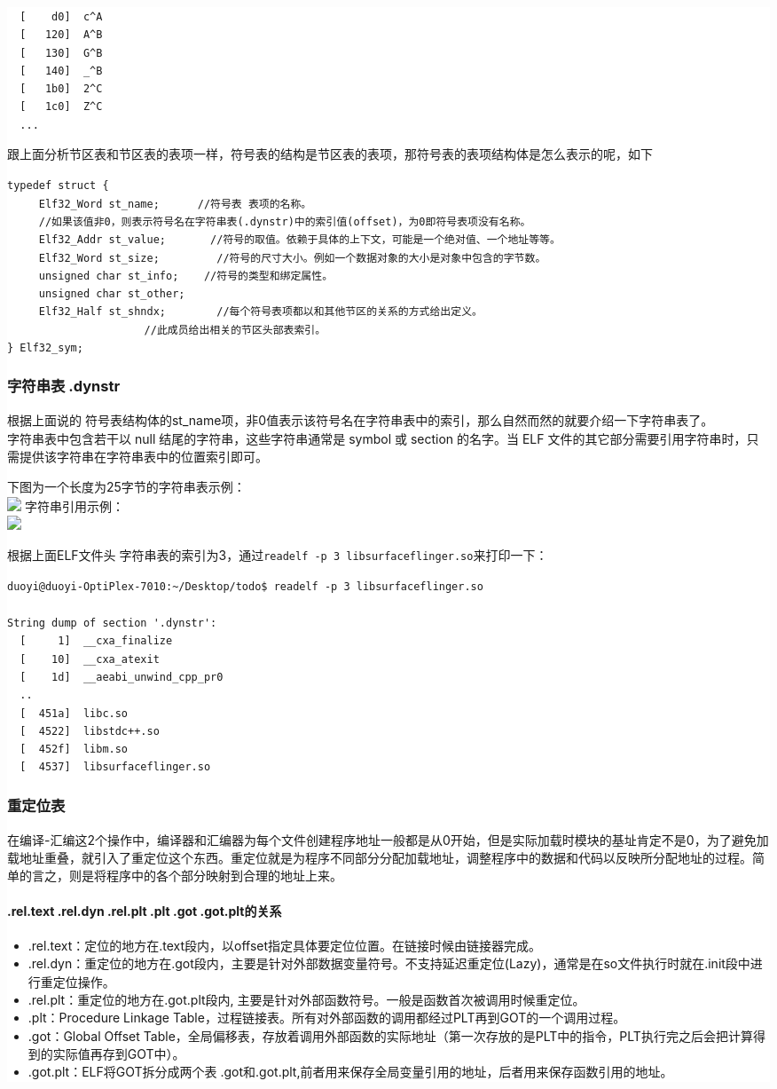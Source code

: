 ```
  [    d0]  c^A
  [   120]  A^B
  [   130]  G^B
  [   140]  _^B
  [   1b0]  2^C
  [   1c0]  Z^C
  ...
```

跟上面分析节区表和节区表的表项一样，符号表的结构是节区表的表项，那符号表的表项结构体是怎么表示的呢，如下
```
typedef struct {  
     Elf32_Word st_name;      //符号表 表项的名称。
     //如果该值非0，则表示符号名在字符串表(.dynstr)中的索引值(offset)，为0即符号表项没有名称。
     Elf32_Addr st_value;       //符号的取值。依赖于具体的上下文，可能是一个绝对值、一个地址等等。
     Elf32_Word st_size;         //符号的尺寸大小。例如一个数据对象的大小是对象中包含的字节数。
     unsigned char st_info;    //符号的类型和绑定属性。
     unsigned char st_other;   
     Elf32_Half st_shndx;        //每个符号表项都以和其他节区的关系的方式给出定义。
　　　　　　　　　　　　　//此成员给出相关的节区头部表索引。
} Elf32_sym; 
```
### 字符串表 .dynstr
根据上面说的 符号表结构体的st_name项，非0值表示该符号名在字符串表中的索引，那么自然而然的就要介绍一下字符串表了。  
字符串表中包含若干以 null 结尾的字符串，这些字符串通常是 symbol 或 section 的名字。当 ELF 文件的其它部分需要引用字符串时，只需提供该字符串在字符串表中的位置索引即可。  

下图为一个长度为25字节的字符串表示例：  
![](http://images0.cnblogs.com/blog2015/763648/201506/302242024621822.png)
字符串引用示例：  
![](http://images0.cnblogs.com/blog2015/763648/201506/302242336658657.png)  

根据上面ELF文件头 字符串表的索引为3，通过`readelf -p 3 libsurfaceflinger.so`来打印一下：
```
duoyi@duoyi-OptiPlex-7010:~/Desktop/todo$ readelf -p 3 libsurfaceflinger.so 

String dump of section '.dynstr':
  [     1]  __cxa_finalize
  [    10]  __cxa_atexit
  [    1d]  __aeabi_unwind_cpp_pr0
  ..
  [  451a]  libc.so
  [  4522]  libstdc++.so
  [  452f]  libm.so
  [  4537]  libsurfaceflinger.so
```

### 重定位表 
在编译-汇编这2个操作中，编译器和汇编器为每个文件创建程序地址一般都是从0开始，但是实际加载时模块的基址肯定不是0，为了避免加载地址重叠，就引入了重定位这个东西。重定位就是为程序不同部分分配加载地址，调整程序中的数据和代码以反映所分配地址的过程。简单的言之，则是将程序中的各个部分映射到合理的地址上来。
#### .rel.text .rel.dyn .rel.plt .plt  .got .got.plt的关系
- .rel.text：定位的地方在.text段内，以offset指定具体要定位位置。在链接时候由链接器完成。
- .rel.dyn：重定位的地方在.got段内，主要是针对外部数据变量符号。不支持延迟重定位(Lazy)，通常是在so文件执行时就在.init段中进行重定位操作。
- .rel.plt：重定位的地方在.got.plt段内, 主要是针对外部函数符号。一般是函数首次被调用时候重定位。
- .plt：Procedure Linkage Table，过程链接表。所有对外部函数的调用都经过PLT再到GOT的一个调用过程。
- .got：Global Offset Table，全局偏移表，存放着调用外部函数的实际地址（第一次存放的是PLT中的指令，PLT执行完之后会把计算得到的实际值再存到GOT中）。
- .got.plt：ELF将GOT拆分成两个表 .got和.got.plt,前者用来保存全局变量引用的地址，后者用来保存函数引用的地址。
